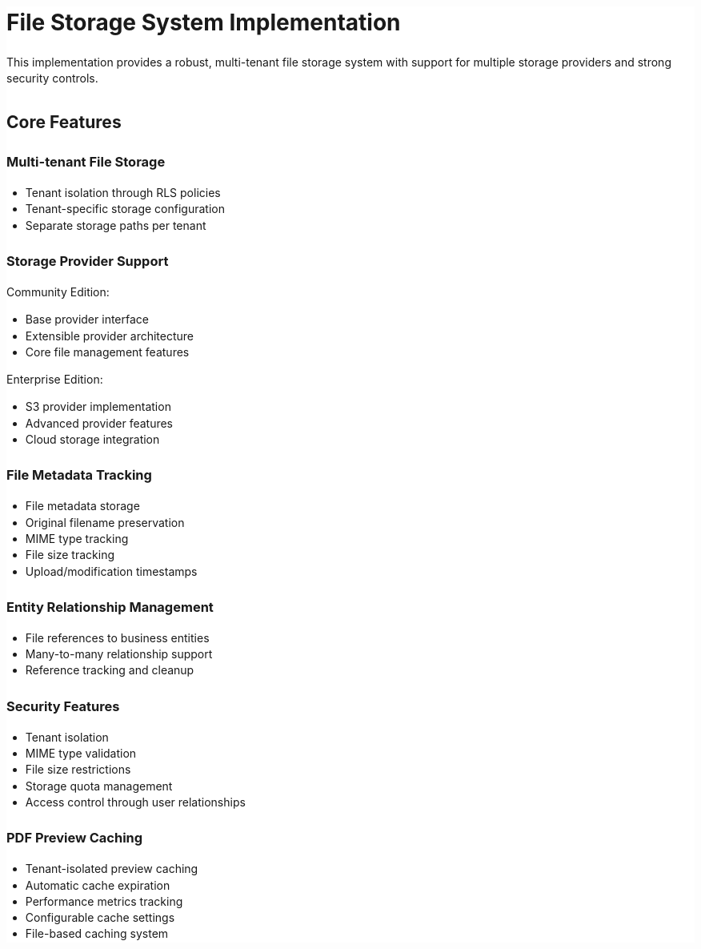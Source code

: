 # File Storage System Implementation

This implementation provides a robust, multi-tenant file storage system with support for multiple storage providers and strong security controls.

## Core Features

### Multi-tenant File Storage
- Tenant isolation through RLS policies
- Tenant-specific storage configuration
- Separate storage paths per tenant

### Storage Provider Support
Community Edition:
- Base provider interface
- Extensible provider architecture
- Core file management features

Enterprise Edition:
- S3 provider implementation
- Advanced provider features
- Cloud storage integration

### File Metadata Tracking
- File metadata storage
- Original filename preservation
- MIME type tracking
- File size tracking
- Upload/modification timestamps

### Entity Relationship Management
- File references to business entities
- Many-to-many relationship support
- Reference tracking and cleanup

### Security Features
- Tenant isolation
- MIME type validation
- File size restrictions
- Storage quota management
- Access control through user relationships

### PDF Preview Caching
- Tenant-isolated preview caching
- Automatic cache expiration
- Performance metrics tracking
- Configurable cache settings
- File-based caching system
